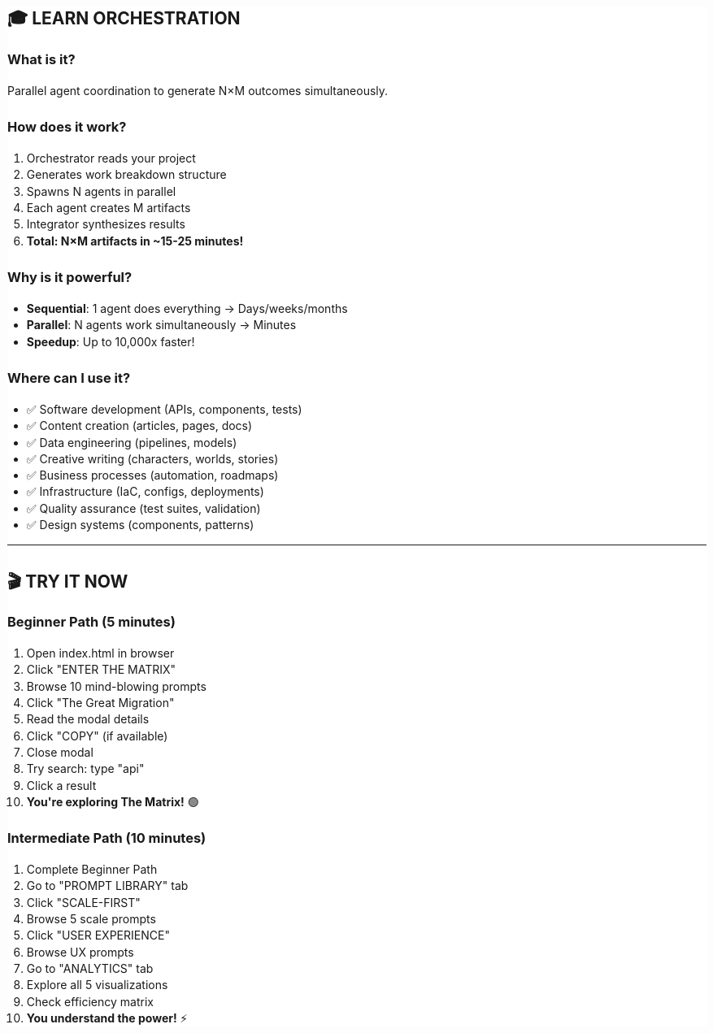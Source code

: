 ## 🎓 **LEARN ORCHESTRATION**

### **What is it?**
Parallel agent coordination to generate N×M outcomes simultaneously.

### **How does it work?**
1. Orchestrator reads your project
2. Generates work breakdown structure
3. Spawns N agents in parallel
4. Each agent creates M artifacts
5. Integrator synthesizes results
6. **Total: N×M artifacts in ~15-25 minutes!**

### **Why is it powerful?**
- **Sequential**: 1 agent does everything → Days/weeks/months
- **Parallel**: N agents work simultaneously → Minutes
- **Speedup**: Up to 10,000x faster!

### **Where can I use it?**
- ✅ Software development (APIs, components, tests)
- ✅ Content creation (articles, pages, docs)
- ✅ Data engineering (pipelines, models)
- ✅ Creative writing (characters, worlds, stories)
- ✅ Business processes (automation, roadmaps)
- ✅ Infrastructure (IaC, configs, deployments)
- ✅ Quality assurance (test suites, validation)
- ✅ Design systems (components, patterns)

---

## 🎬 **TRY IT NOW**

### **Beginner Path** (5 minutes)
1. Open index.html in browser
2. Click "ENTER THE MATRIX"
3. Browse 10 mind-blowing prompts
4. Click "The Great Migration"
5. Read the modal details
6. Click "COPY" (if available)
7. Close modal
8. Try search: type "api"
9. Click a result
10. **You're exploring The Matrix!** 🟢

### **Intermediate Path** (10 minutes)
1. Complete Beginner Path
2. Go to "PROMPT LIBRARY" tab
3. Click "SCALE-FIRST"
4. Browse 5 scale prompts
5. Click "USER EXPERIENCE"
6. Browse UX prompts
7. Go to "ANALYTICS" tab
8. Explore all 5 visualizations
9. Check efficiency matrix
10. **You understand the power!** ⚡
